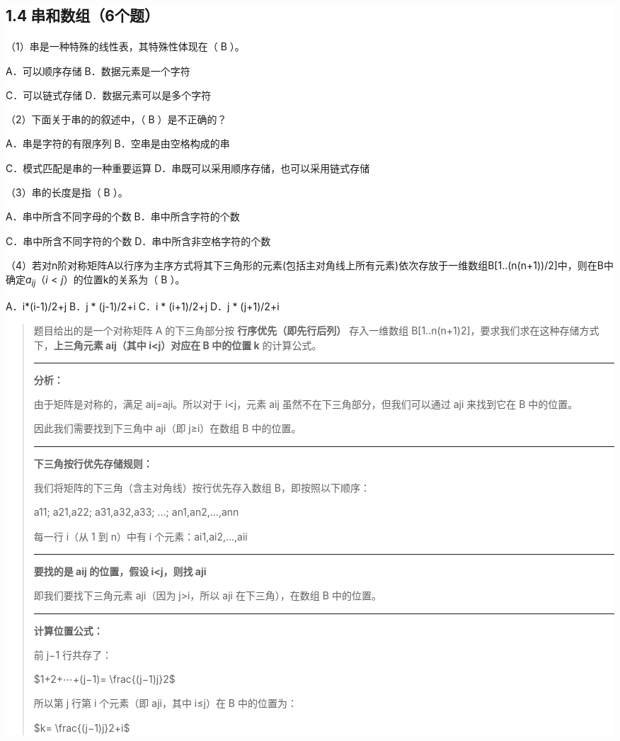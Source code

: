 
## 1.4 串和数组（6个题）

（1）串是一种特殊的线性表，其特殊性体现在（ B ）。

 A．可以顺序存储        B．数据元素是一个字符   

C．可以链式存储        D．数据元素可以是多个字符

（2）下面关于串的的叙述中，（ B ）是不正确的？ 

A．串是字符的有限序列     B．空串是由空格构成的串

C．模式匹配是串的一种重要运算 D．串既可以采用顺序存储，也可以采用链式存储

（3）串的长度是指（ B ）。

A．串中所含不同字母的个数    B．串中所含字符的个数

C．串中所含不同字符的个数    D．串中所含非空格字符的个数

（4）若对n阶对称矩阵A以行序为主序方式将其下三角形的元素(包括主对角线上所有元素)依次存放于一维数组B[1..(n(n+1))/2]中，则在B中确定$a_{ij}（i<j）$的位置k的关系为（ B ）。

A．i*(i-1)/2+j    B．j * (j-1)/2+i   C．i * (i+1)/2+j   D．j * (j+1)/2+i

> 题目给出的是一个对称矩阵 A 的下三角部分按 **行序优先（即先行后列）** 存入一维数组 B[1..n(n+1)2]，要求我们求在这种存储方式下，**上三角元素 aij（其中 i<j）对应在 B 中的位置 k** 的计算公式。
>
> ------
>
> **分析：**
>
> 由于矩阵是对称的，满足 aij=aji。所以对于 i<j，元素 aij 虽然不在下三角部分，但我们可以通过 aji 来找到它在 B 中的位置。
>
> 因此我们需要找到下三角中 aji（即 j≥i）在数组 B 中的位置。
>
> ------
>
> **下三角按行优先存储规则：**
>
> 我们将矩阵的下三角（含主对角线）按行优先存入数组 B，即按照以下顺序：
>
> a11; a21,a22; a31,a32,a33; …; an1,an2,…,ann
>
> 每一行 i（从 1 到 n）中有 i 个元素：ai1,ai2,…,aii
>
> ------
>
> **要找的是 aij 的位置，假设 i<j，则找 aji**
>
> 即我们要找下三角元素 aji（因为 j>i，所以 aji 在下三角），在数组 B 中的位置。
>
> ------
>
> **计算位置公式：**
>
> 前 j−1 行共存了：
>
> $1+2+⋯+(j−1)= \frac{(j−1)j}2$
>
> 所以第 j 行第 i 个元素（即 aji，其中 i≤j）在 B 中的位置为：
>
> $k= \frac{(j−1)j}2+i$
